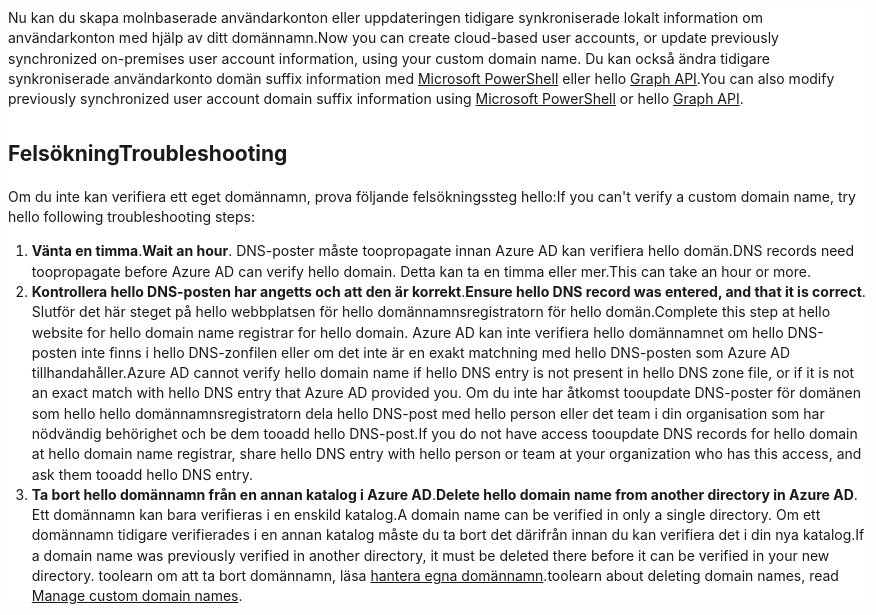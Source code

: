 <span data-ttu-id="5808f-150">Nu kan du skapa molnbaserade användarkonton eller uppdateringen tidigare synkroniserade lokalt information om användarkonton med hjälp av ditt domännamn.</span><span class="sxs-lookup"><span data-stu-id="5808f-150">Now you can create cloud-based user accounts, or update previously synchronized on-premises user account information, using your custom domain name.</span></span> <span data-ttu-id="5808f-151">Du kan också ändra tidigare synkroniserade användarkonto domän suffix information med [Microsoft PowerShell](https://msdn.microsoft.com/library/azure/e1ef403f-3347-4409-8f46-d72dafa116e0#BKMK_ManageDomains) eller hello [Graph API](https://msdn.microsoft.com/Library/Azure/Ad/Graph/api/domains-operations).</span><span class="sxs-lookup"><span data-stu-id="5808f-151">You can also modify previously synchronized user account domain suffix information using [Microsoft PowerShell](https://msdn.microsoft.com/library/azure/e1ef403f-3347-4409-8f46-d72dafa116e0#BKMK_ManageDomains) or hello [Graph API](https://msdn.microsoft.com/Library/Azure/Ad/Graph/api/domains-operations).</span></span>

## <a name="troubleshooting"></a><span data-ttu-id="5808f-152">Felsökning</span><span class="sxs-lookup"><span data-stu-id="5808f-152">Troubleshooting</span></span>
<span data-ttu-id="5808f-153">Om du inte kan verifiera ett eget domännamn, prova följande felsökningssteg hello:</span><span class="sxs-lookup"><span data-stu-id="5808f-153">If you can't verify a custom domain name, try hello following troubleshooting steps:</span></span>

1. <span data-ttu-id="5808f-154">**Vänta en timma**.</span><span class="sxs-lookup"><span data-stu-id="5808f-154">**Wait an hour**.</span></span> <span data-ttu-id="5808f-155">DNS-poster måste toopropagate innan Azure AD kan verifiera hello domän.</span><span class="sxs-lookup"><span data-stu-id="5808f-155">DNS records need toopropagate before Azure AD can verify hello domain.</span></span> <span data-ttu-id="5808f-156">Detta kan ta en timma eller mer.</span><span class="sxs-lookup"><span data-stu-id="5808f-156">This can take an hour or more.</span></span>
2. <span data-ttu-id="5808f-157">**Kontrollera hello DNS-posten har angetts och att den är korrekt**.</span><span class="sxs-lookup"><span data-stu-id="5808f-157">**Ensure hello DNS record was entered, and that it is correct**.</span></span> <span data-ttu-id="5808f-158">Slutför det här steget på hello webbplatsen för hello domännamnsregistratorn för hello domän.</span><span class="sxs-lookup"><span data-stu-id="5808f-158">Complete this step at hello website for hello domain name registrar for hello domain.</span></span> <span data-ttu-id="5808f-159">Azure AD kan inte verifiera hello domännamnet om hello DNS-posten inte finns i hello DNS-zonfilen eller om det inte är en exakt matchning med hello DNS-posten som Azure AD tillhandahåller.</span><span class="sxs-lookup"><span data-stu-id="5808f-159">Azure AD cannot verify hello domain name if hello DNS entry is not present in hello DNS zone file, or if it is not an exact match with hello DNS entry that Azure AD provided you.</span></span> <span data-ttu-id="5808f-160">Om du inte har åtkomst tooupdate DNS-poster för domänen som hello hello domännamnsregistratorn dela hello DNS-post med hello person eller det team i din organisation som har nödvändig behörighet och be dem tooadd hello DNS-post.</span><span class="sxs-lookup"><span data-stu-id="5808f-160">If you do not have access tooupdate DNS records for hello domain at hello domain name registrar, share hello DNS entry with hello person or team at your organization who has this access, and ask them tooadd hello DNS entry.</span></span>
3. <span data-ttu-id="5808f-161">**Ta bort hello domännamn från en annan katalog i Azure AD**.</span><span class="sxs-lookup"><span data-stu-id="5808f-161">**Delete hello domain name from another directory in Azure AD**.</span></span> <span data-ttu-id="5808f-162">Ett domännamn kan bara verifieras i en enskild katalog.</span><span class="sxs-lookup"><span data-stu-id="5808f-162">A domain name can be verified in only a single directory.</span></span> <span data-ttu-id="5808f-163">Om ett domännamn tidigare verifierades i en annan katalog måste du ta bort det därifrån innan du kan verifiera det i din nya katalog.</span><span class="sxs-lookup"><span data-stu-id="5808f-163">If a domain name was previously verified in another directory, it must be deleted there before it can be verified in your new directory.</span></span> <span data-ttu-id="5808f-164">toolearn om att ta bort domännamn, läsa [hantera egna domännamn](active-directory-domains-manage-azure-portal.md).</span><span class="sxs-lookup"><span data-stu-id="5808f-164">toolearn about deleting domain names, read [Manage custom domain names](active-directory-domains-manage-azure-portal.md).</span></span>    
